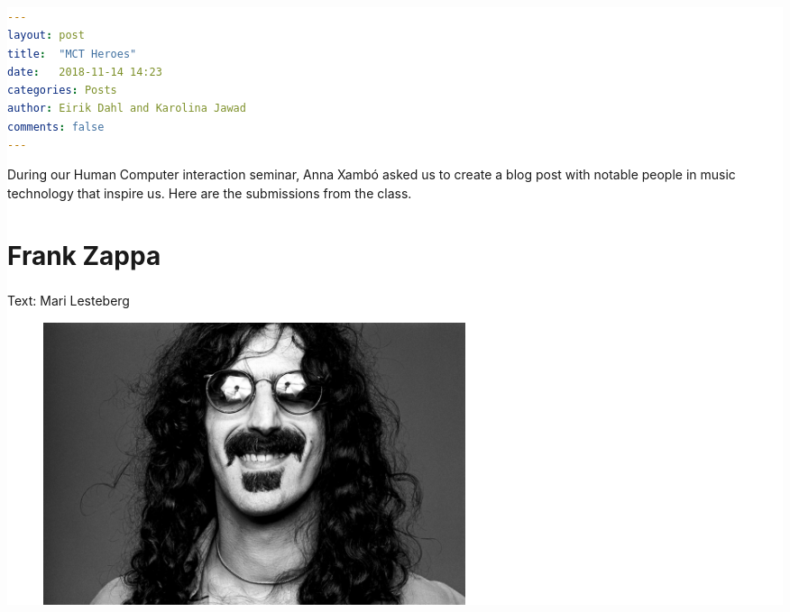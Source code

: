 ```yaml
---
layout: post
title:  "MCT Heroes"
date:   2018-11-14 14:23
categories: Posts
author: Eirik Dahl and Karolina Jawad
comments: false
---
```



During our Human Computer interaction seminar, Anna Xambó asked us to create a blog post with notable
people in music technology that inspire us. Here are the submissions from the class.

# Frank Zappa

Text: Mari Lesteberg


<figure>
<img src="/assets/img/Frank-Zappa.jpg" alt="patch_patch" width="60%" align="middle"/>
<figcaption></figcaption>
</figure>
